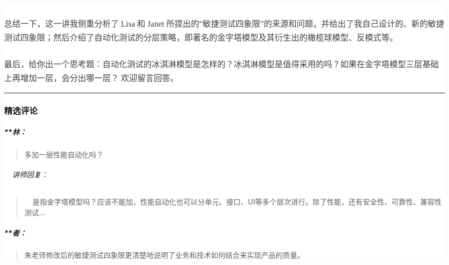 <p style="line-height: 1.7;margin-bottom: 0pt;margin-top: 0pt;font-size: 11pt;color: #494949;"><br></p>
<p style="line-height: 1.7;margin-bottom: 0pt;margin-top: 0pt;font-size: 11pt;color: #494949;"><span style="color: rgb(63, 63, 63); font-family: 微软雅黑, &quot;Microsoft YaHei&quot;; font-size: 16px;">总结一下，这一讲我侧重分析了 Lisa 和 Janet 所提出的“敏捷测试四象限”的来源和问题，并给出了我自己设计的、新的敏捷测试四象限；然后介绍了自动化测试的分层策略，即著名的金字塔模型及其衍生出的橄榄球模型、反模式等。</span></p>
<p style="line-height: 1.7;margin-bottom: 0pt;margin-top: 0pt;font-size: 11pt;color: #494949;"><br></p>
<p style="line-height: 1.7;margin-bottom: 0pt;margin-top: 0pt;font-size: 11pt;color: #494949;"><span style="color: rgb(63, 63, 63); font-family: 微软雅黑, &quot;Microsoft YaHei&quot;; font-size: 16px;">最后，给你出一个思考题：自动化测试的冰淇淋模型是怎样的？冰淇淋模型是值得采用的吗？如果在金字塔模型三层基础上再增加一层，会分出哪一层？ 欢迎留言回答。</span></p>

---

### 精选评论

##### **林：
> 多加一层性能自动化吗？

 ###### &nbsp;&nbsp;&nbsp; 讲师回复：
> &nbsp;&nbsp;&nbsp; 是指金字塔模型吗？应该不能加，性能自动化也可以分单元、接口、UI等多个层次进行。除了性能，还有安全性、可靠性、兼容性测试...

##### **者：
> 朱老师修改后的敏捷测试四象限更清楚地说明了业务和技术如何结合来实现产品的质量。

